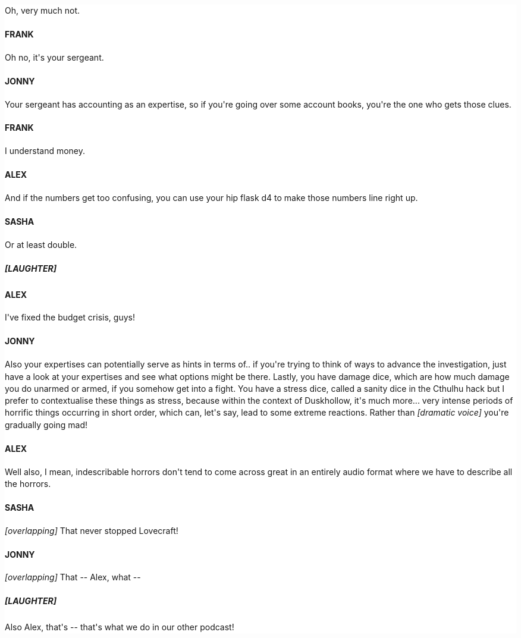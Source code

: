 Oh, very much not.

#### FRANK

Oh no, it's your sergeant.

#### JONNY

Your sergeant has accounting as an expertise, so if you're going over some account books, you're the one who gets those clues.

#### FRANK

I understand money.

#### ALEX

And if the numbers get too confusing, you can use your hip flask d4 to make those numbers line right up.

#### SASHA

Or at least double.

##### [LAUGHTER]

#### ALEX

I've fixed the budget crisis, guys!

#### JONNY

Also your expertises can potentially serve as hints in terms of.. if you're trying to think of ways to advance the investigation, just have a look at your expertises and see what options might be there. Lastly, you have damage dice, which are how much damage you do unarmed or armed, if you somehow get into a fight. You have a stress dice, called a sanity dice in the Cthulhu hack but I prefer to contextualise these things as stress, because within the context of Duskhollow, it's much more... very intense periods of horrific things occurring in short order, which can, let's say, lead to some extreme reactions. Rather than _[dramatic voice]_ you're gradually going mad!

#### ALEX

Well also, I mean, indescribable horrors don't tend to come across great in an entirely audio format where we have to describe all the horrors.

#### SASHA

_[overlapping]_ That never stopped Lovecraft!

#### JONNY

_[overlapping]_ That -- Alex, what --

##### [LAUGHTER]

Also Alex, that's -- that's what we do in our other podcast!


[^1]: This could be something else because I don't know what Sasha's referencing here.